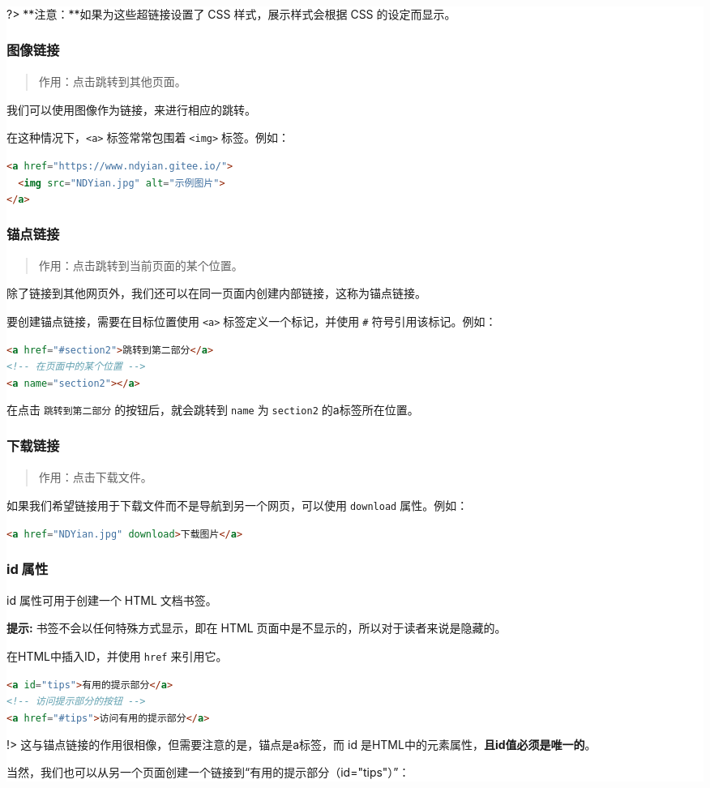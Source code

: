 ?> **注意：**如果为这些超链接设置了 CSS 样式，展示样式会根据 CSS 的设定而显示。

### 图像链接

> 作用：点击跳转到其他页面。

我们可以使用图像作为链接，来进行相应的跳转。

在这种情况下，`<a>` 标签常常包围着 `<img>` 标签。例如：

```html
<a href="https://www.ndyian.gitee.io/">
  <img src="NDYian.jpg" alt="示例图片">
</a>
```

### 锚点链接

> 作用：点击跳转到当前页面的某个位置。

除了链接到其他网页外，我们还可以在同一页面内创建内部链接，这称为锚点链接。

要创建锚点链接，需要在目标位置使用 `<a>` 标签定义一个标记，并使用 `#` 符号引用该标记。例如：

```html
<a href="#section2">跳转到第二部分</a>
<!-- 在页面中的某个位置 -->
<a name="section2"></a>
```

在点击 `跳转到第二部分` 的按钮后，就会跳转到 `name` 为 `section2` 的a标签所在位置。

### 下载链接

> 作用：点击下载文件。

如果我们希望链接用于下载文件而不是导航到另一个网页，可以使用 `download` 属性。例如：

```html
<a href="NDYian.jpg" download>下载图片</a>
```

### id 属性

id 属性可用于创建一个 HTML 文档书签。

**提示:** 书签不会以任何特殊方式显示，即在 HTML 页面中是不显示的，所以对于读者来说是隐藏的。

在HTML中插入ID，并使用 `href` 来引用它。

```html
<a id="tips">有用的提示部分</a>
<!-- 访问提示部分的按钮 -->
<a href="#tips">访问有用的提示部分</a>
```

!> 这与锚点链接的作用很相像，但需要注意的是，锚点是a标签，而 id 是HTML中的元素属性，**且id值必须是唯一的**。

当然，我们也可以从另一个页面创建一个链接到“有用的提示部分（id="tips"）”：
